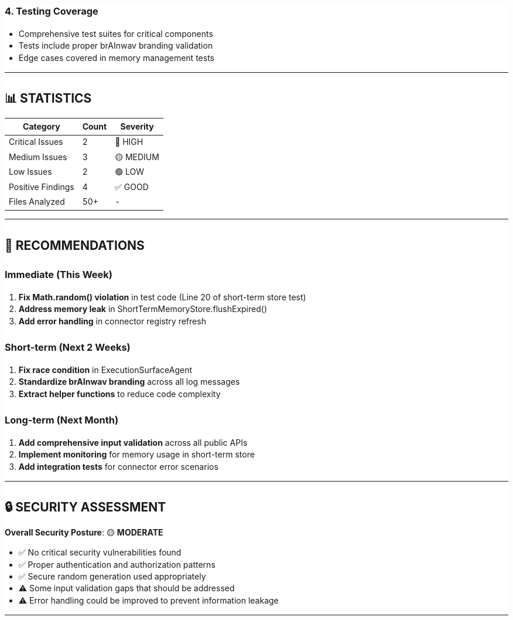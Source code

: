 ### 4. Testing Coverage
- Comprehensive test suites for critical components
- Tests include proper brAInwav branding validation
- Edge cases covered in memory management tests

---

## 📊 STATISTICS

| Category | Count | Severity |
|----------|-------|----------|
| Critical Issues | 2 | 🔴 HIGH |
| Medium Issues | 3 | 🟡 MEDIUM |
| Low Issues | 2 | 🟢 LOW |
| Positive Findings | 4 | ✅ GOOD |
| Files Analyzed | 50+ | - |

---

## 🎯 RECOMMENDATIONS

### Immediate (This Week)
1. **Fix Math.random() violation** in test code (Line 20 of short-term store test)
2. **Address memory leak** in ShortTermMemoryStore.flushExpired()
3. **Add error handling** in connector registry refresh

### Short-term (Next 2 Weeks)
1. **Fix race condition** in ExecutionSurfaceAgent
2. **Standardize brAInwav branding** across all log messages
3. **Extract helper functions** to reduce code complexity

### Long-term (Next Month)
1. **Add comprehensive input validation** across all public APIs
2. **Implement monitoring** for memory usage in short-term store
3. **Add integration tests** for connector error scenarios

---

## 🔒 SECURITY ASSESSMENT

**Overall Security Posture**: 🟡 **MODERATE**

- ✅ No critical security vulnerabilities found
- ✅ Proper authentication and authorization patterns
- ✅ Secure random generation used appropriately
- ⚠️ Some input validation gaps that should be addressed
- ⚠️ Error handling could be improved to prevent information leakage

---